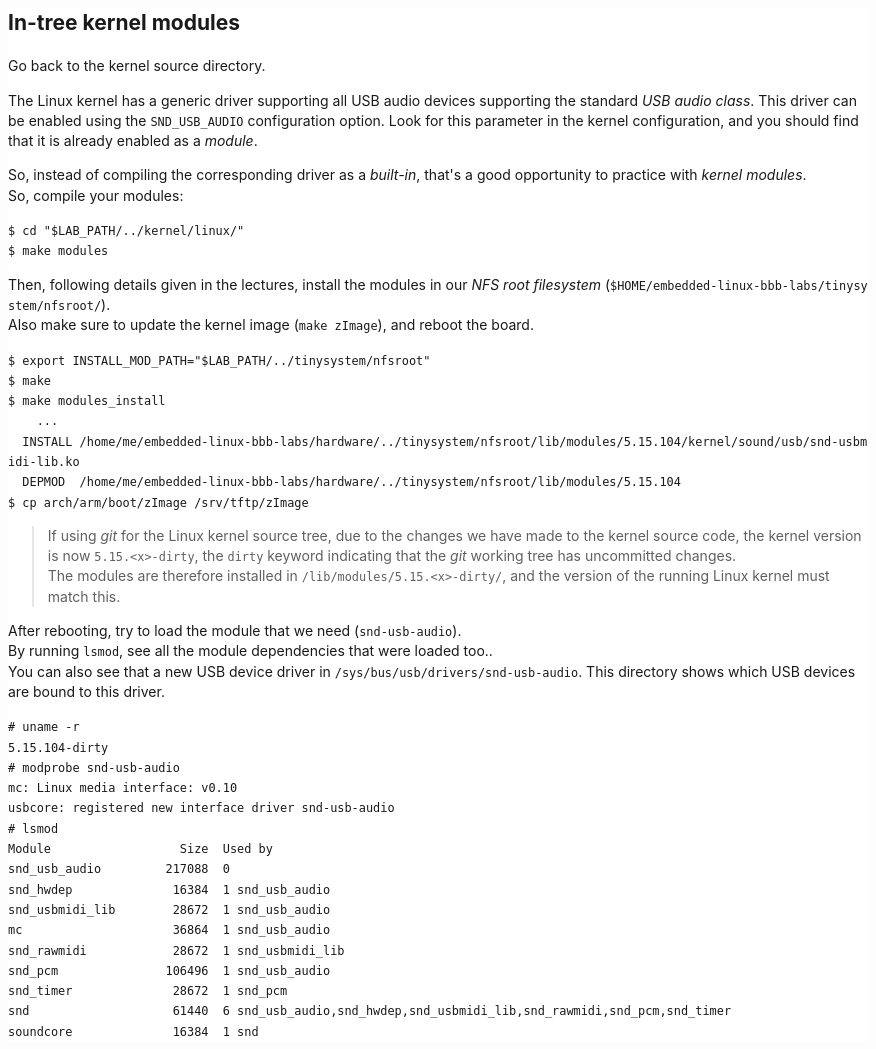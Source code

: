 ## In-tree kernel modules

Go back to the kernel source directory.

The Linux kernel has a generic driver supporting all USB audio devices supporting the standard *USB audio class*.
This driver can be enabled using the `SND_USB_AUDIO` configuration option.
Look for this parameter in the kernel configuration, and you should find that it is already enabled as a *module*.

So, instead of compiling the corresponding driver as a *built-in*, that's a good opportunity to practice with *kernel modules*.<br/>
So, compile your modules:

```console
$ cd "$LAB_PATH/../kernel/linux/"
$ make modules
```

Then, following details given in the lectures, install the modules in our *NFS root filesystem*
(`$HOME/embedded-linux-bbb-labs/tinysystem/nfsroot/`).<br/>
Also make sure to update the kernel image (`make zImage`), and reboot the board.

```console
$ export INSTALL_MOD_PATH="$LAB_PATH/../tinysystem/nfsroot"
$ make
$ make modules_install
    ...
  INSTALL /home/me/embedded-linux-bbb-labs/hardware/../tinysystem/nfsroot/lib/modules/5.15.104/kernel/sound/usb/snd-usbmidi-lib.ko
  DEPMOD  /home/me/embedded-linux-bbb-labs/hardware/../tinysystem/nfsroot/lib/modules/5.15.104
$ cp arch/arm/boot/zImage /srv/tftp/zImage
```

> If using *git* for the Linux kernel source tree, due to the changes we have made to the kernel source code, the kernel version is now `5.15.<x>-dirty`, the `dirty` keyword indicating that the *git* working tree has uncommitted changes.<br/>
> The modules are therefore installed in `/lib/modules/5.15.<x>-dirty/`, and the version of the running Linux kernel must match this.

After rebooting, try to load the module that we need (`snd-usb-audio`).<br/>
By running `lsmod`, see all the module dependencies that were loaded too..<br/>
You can also see that a new USB device driver in `/sys/bus/usb/drivers/snd-usb-audio`. This directory shows which USB devices are bound to this driver.

```console title="picocomBBB - BusyBox" hl_lines="5 8"
# uname -r
5.15.104-dirty
# modprobe snd-usb-audio
mc: Linux media interface: v0.10
usbcore: registered new interface driver snd-usb-audio
# lsmod
Module                  Size  Used by
snd_usb_audio         217088  0
snd_hwdep              16384  1 snd_usb_audio
snd_usbmidi_lib        28672  1 snd_usb_audio
mc                     36864  1 snd_usb_audio
snd_rawmidi            28672  1 snd_usbmidi_lib
snd_pcm               106496  1 snd_usb_audio
snd_timer              28672  1 snd_pcm
snd                    61440  6 snd_usb_audio,snd_hwdep,snd_usbmidi_lib,snd_rawmidi,snd_pcm,snd_timer
soundcore              16384  1 snd
```
